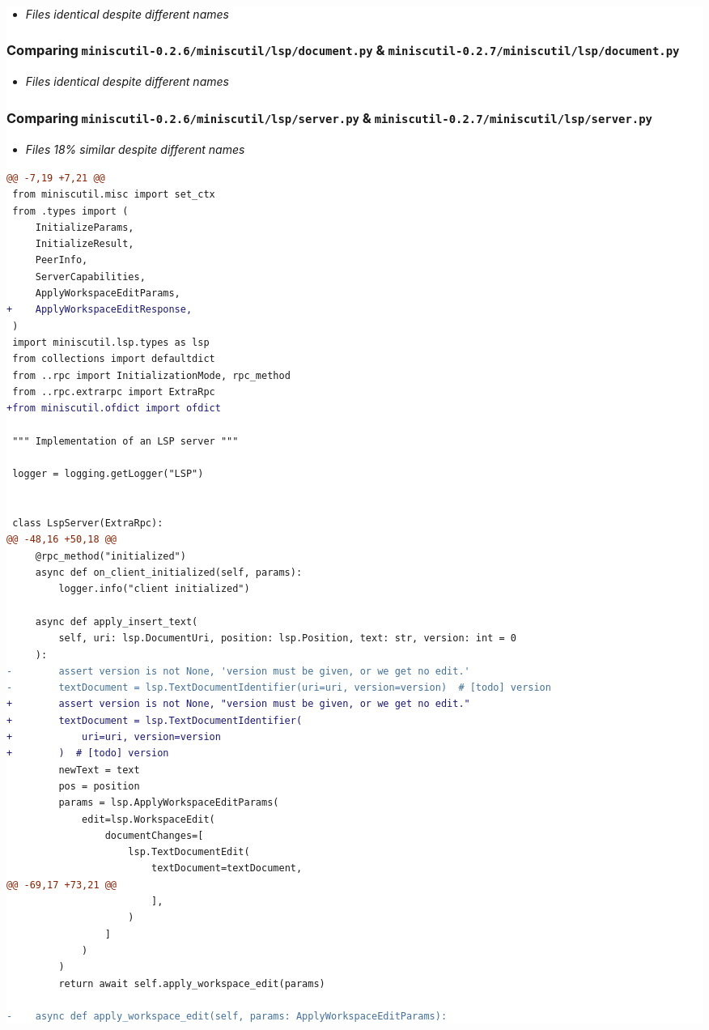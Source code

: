  * *Files identical despite different names*

### Comparing `miniscutil-0.2.6/miniscutil/lsp/document.py` & `miniscutil-0.2.7/miniscutil/lsp/document.py`

 * *Files identical despite different names*

### Comparing `miniscutil-0.2.6/miniscutil/lsp/server.py` & `miniscutil-0.2.7/miniscutil/lsp/server.py`

 * *Files 18% similar despite different names*

```diff
@@ -7,19 +7,21 @@
 from miniscutil.misc import set_ctx
 from .types import (
     InitializeParams,
     InitializeResult,
     PeerInfo,
     ServerCapabilities,
     ApplyWorkspaceEditParams,
+    ApplyWorkspaceEditResponse,
 )
 import miniscutil.lsp.types as lsp
 from collections import defaultdict
 from ..rpc import InitializationMode, rpc_method
 from ..rpc.extrarpc import ExtraRpc
+from miniscutil.ofdict import ofdict
 
 """ Implementation of an LSP server """
 
 logger = logging.getLogger("LSP")
 
 
 class LspServer(ExtraRpc):
@@ -48,16 +50,18 @@
     @rpc_method("initialized")
     async def on_client_initialized(self, params):
         logger.info("client initialized")
 
     async def apply_insert_text(
         self, uri: lsp.DocumentUri, position: lsp.Position, text: str, version: int = 0
     ):
-        assert version is not None, 'version must be given, or we get no edit.'
-        textDocument = lsp.TextDocumentIdentifier(uri=uri, version=version)  # [todo] version
+        assert version is not None, "version must be given, or we get no edit."
+        textDocument = lsp.TextDocumentIdentifier(
+            uri=uri, version=version
+        )  # [todo] version
         newText = text
         pos = position
         params = lsp.ApplyWorkspaceEditParams(
             edit=lsp.WorkspaceEdit(
                 documentChanges=[
                     lsp.TextDocumentEdit(
                         textDocument=textDocument,
@@ -69,17 +73,21 @@
                         ],
                     )
                 ]
             )
         )
         return await self.apply_workspace_edit(params)
 
-    async def apply_workspace_edit(self, params: ApplyWorkspaceEditParams):
```